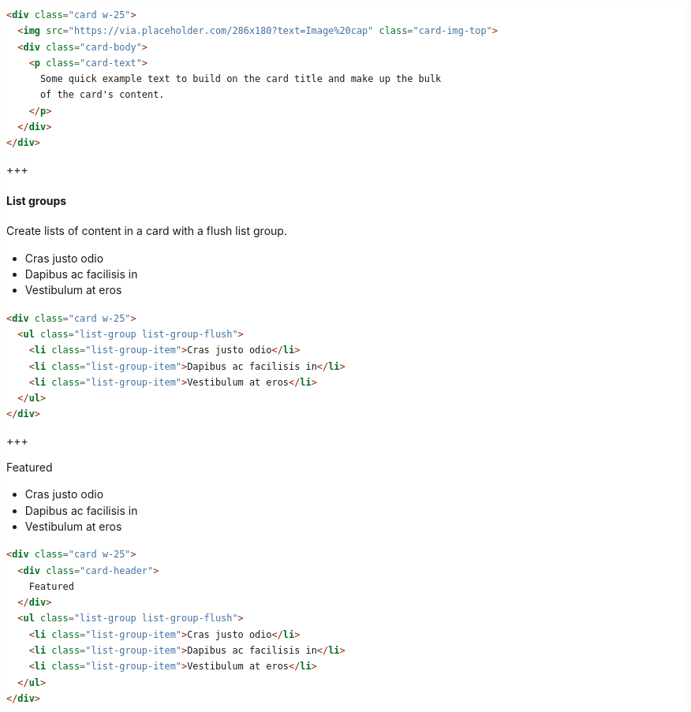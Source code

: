 ```html
<div class="card w-25">
  <img src="https://via.placeholder.com/286x180?text=Image%20cap" class="card-img-top">
  <div class="card-body">
    <p class="card-text">
      Some quick example text to build on the card title and make up the bulk
      of the card's content.
    </p>
  </div>
</div>
```

+++

#### List groups

<p>
  Create lists of content in a card with a flush list group.
</p>

<div class="card w-25 mb-3">
  <ul class="list-group list-group-flush">
    <li class="list-group-item">Cras justo odio</li>
    <li class="list-group-item">Dapibus ac facilisis in</li>
    <li class="list-group-item">Vestibulum at eros</li>
  </ul>
</div>

```html
<div class="card w-25">
  <ul class="list-group list-group-flush">
    <li class="list-group-item">Cras justo odio</li>
    <li class="list-group-item">Dapibus ac facilisis in</li>
    <li class="list-group-item">Vestibulum at eros</li>
  </ul>
</div>
```

+++

<div class="card w-25 mb-3">
  <div class="card-header">
    Featured
  </div>
  <ul class="list-group list-group-flush">
    <li class="list-group-item">Cras justo odio</li>
    <li class="list-group-item">Dapibus ac facilisis in</li>
    <li class="list-group-item">Vestibulum at eros</li>
  </ul>
</div>

```html
<div class="card w-25">
  <div class="card-header">
    Featured
  </div>
  <ul class="list-group list-group-flush">
    <li class="list-group-item">Cras justo odio</li>
    <li class="list-group-item">Dapibus ac facilisis in</li>
    <li class="list-group-item">Vestibulum at eros</li>
  </ul>
</div>
```
